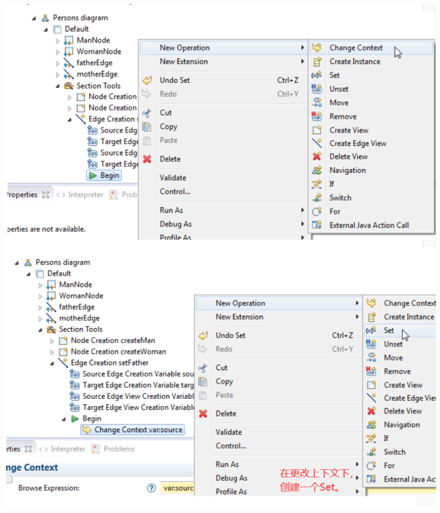 ![image-20210204162124778](/imgs/mda/image-20210204162124778-163168903386938.png)

![image-20210204162216315](/imgs/mda/image-20210204162216315-163168903386939.png)
